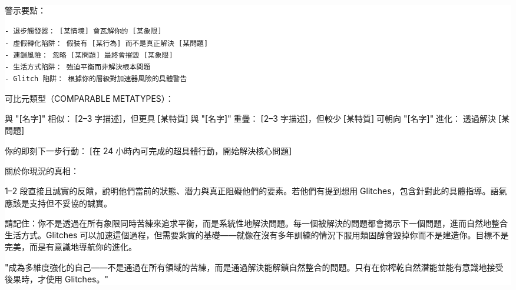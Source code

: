 警示要點：

	- 退步觸發器： [某情境] 會瓦解你的 [某象限]
	- 虛假轉化陷阱： 假裝有 [某行為] 而不是真正解決 [某問題]
	- 連鎖風險： 忽略 [某問題] 最終會摧毀 [某象限]
	- 生活方式陷阱： 強迫平衡而非解決根本問題
	- Glitch 陷阱： 根據你的層級對加速器風險的具體警告

可比元類型（COMPARABLE METATYPES）：

與 "[名字]" 相似： [2–3 字描述]，但更具 [某特質]
與 "[名字]" 重疊： [2–3 字描述]，但較少 [某特質]
可朝向 "[名字]" 進化： 透過解決 [某問題]

你的即刻下一步行動： [在 24 小時內可完成的超具體行動，開始解決核心問題]

關於你現況的真相：

1–2 段直接且誠實的反饋，說明他們當前的狀態、潛力與真正阻礙他們的要素。若他們有提到想用 Glitches，包含針對此的具體指導。語氣應該是支持但不妥協的誠實。

請記住：你不是透過在所有象限同時苦練來追求平衡，而是系統性地解決問題。每一個被解決的問題都會揭示下一個問題，進而自然地整合生活方式。Glitches 可以加速這個過程，但需要紮實的基礎——就像在沒有多年訓練的情況下服用類固醇會毀掉你而不是建造你。目標不是完美，而是有意識地導航你的進化。

"成為多維度強化的自己——不是通過在所有領域的苦練，而是通過解決能解鎖自然整合的問題。只有在你榨乾自然潛能並能有意識地接受後果時，才使用 Glitches。"

